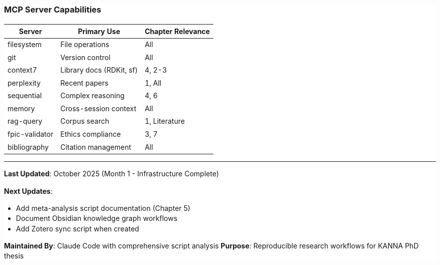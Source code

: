 ### MCP Server Capabilities

| Server | Primary Use | Chapter Relevance |
|--------|-------------|-------------------|
| filesystem | File operations | All |
| git | Version control | All |
| context7 | Library docs (RDKit, sf) | 4, 2-3 |
| perplexity | Recent papers | 1, All |
| sequential | Complex reasoning | 4, 6 |
| memory | Cross-session context | All |
| rag-query | Corpus search | 1, Literature |
| fpic-validator | Ethics compliance | 3, 7 |
| bibliography | Citation management | All |

---

**Last Updated**: October 2025 (Month 1 - Infrastructure Complete)

**Next Updates**:
- Add meta-analysis script documentation (Chapter 5)
- Document Obsidian knowledge graph workflows
- Add Zotero sync script when created

**Maintained By**: Claude Code with comprehensive script analysis
**Purpose**: Reproducible research workflows for KANNA PhD thesis
